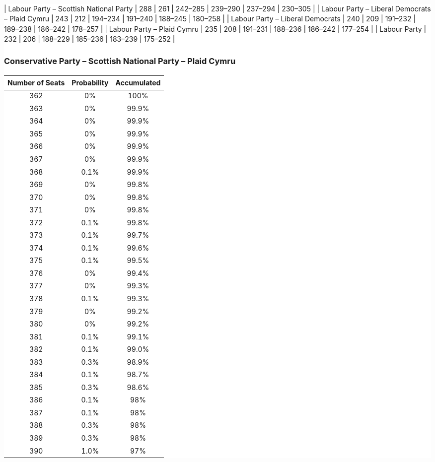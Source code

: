 | Labour Party – Scottish National Party | 288 | 261 | 242–285 | 239–290 | 237–294 | 230–305 |
| Labour Party – Liberal Democrats – Plaid Cymru | 243 | 212 | 194–234 | 191–240 | 188–245 | 180–258 |
| Labour Party – Liberal Democrats | 240 | 209 | 191–232 | 189–238 | 186–242 | 178–257 |
| Labour Party – Plaid Cymru | 235 | 208 | 191–231 | 188–236 | 186–242 | 177–254 |
| Labour Party | 232 | 206 | 188–229 | 185–236 | 183–239 | 175–252 |

### Conservative Party – Scottish National Party – Plaid Cymru

| Number of Seats | Probability | Accumulated |
|:---------------:|:-----------:|:-----------:|
| 362 | 0% | 100% |
| 363 | 0% | 99.9% |
| 364 | 0% | 99.9% |
| 365 | 0% | 99.9% |
| 366 | 0% | 99.9% |
| 367 | 0% | 99.9% |
| 368 | 0.1% | 99.9% |
| 369 | 0% | 99.8% |
| 370 | 0% | 99.8% |
| 371 | 0% | 99.8% |
| 372 | 0.1% | 99.8% |
| 373 | 0.1% | 99.7% |
| 374 | 0.1% | 99.6% |
| 375 | 0.1% | 99.5% |
| 376 | 0% | 99.4% |
| 377 | 0% | 99.3% |
| 378 | 0.1% | 99.3% |
| 379 | 0% | 99.2% |
| 380 | 0% | 99.2% |
| 381 | 0.1% | 99.1% |
| 382 | 0.1% | 99.0% |
| 383 | 0.3% | 98.9% |
| 384 | 0.1% | 98.7% |
| 385 | 0.3% | 98.6% |
| 386 | 0.1% | 98% |
| 387 | 0.1% | 98% |
| 388 | 0.3% | 98% |
| 389 | 0.3% | 98% |
| 390 | 1.0% | 97% |